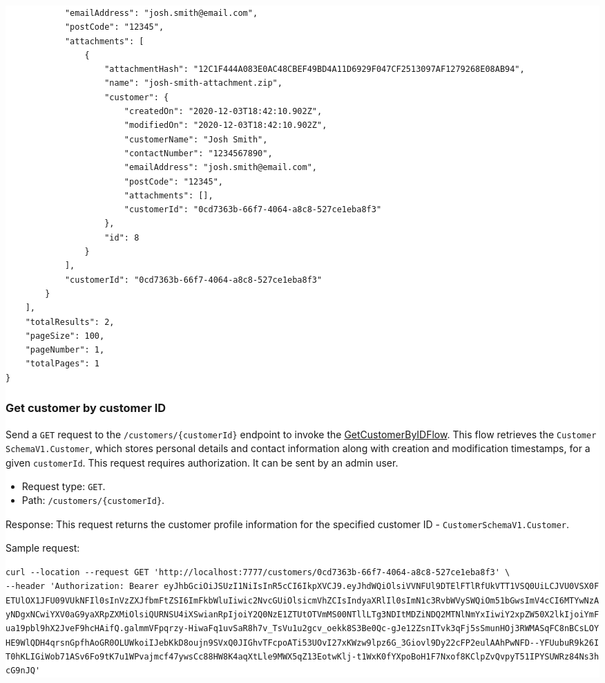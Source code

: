 ```
            "emailAddress": "josh.smith@email.com",
            "postCode": "12345",
            "attachments": [
                {
                    "attachmentHash": "12C1F444A083E0AC48CBEF49BD4A11D6929F047CF2513097AF1279268E08AB94",
                    "name": "josh-smith-attachment.zip",
                    "customer": {
                        "createdOn": "2020-12-03T18:42:10.902Z",
                        "modifiedOn": "2020-12-03T18:42:10.902Z",
                        "customerName": "Josh Smith",
                        "contactNumber": "1234567890",
                        "emailAddress": "josh.smith@email.com",
                        "postCode": "12345",
                        "attachments": [],
                        "customerId": "0cd7363b-66f7-4064-a8c8-527ce1eba8f3"
                    },
                    "id": 8
                }
            ],
            "customerId": "0cd7363b-66f7-4064-a8c8-527ce1eba8f3"
        }
    ],
    "totalResults": 2,
    "pageSize": 100,
    "pageNumber": 1,
    "totalPages": 1
}
```

### Get customer by customer ID

Send a `GET` request to the `/customers/{customerId}` endpoint to invoke the [GetCustomerByIDFlow](back-end-guide.html#getcustomerbyidflow). This flow retrieves the `CustomerSchemaV1.Customer`, which stores personal details and contact information along with creation and modification timestamps, for a given `customerId`. This request requires authorization. It can be sent by an admin user.

 - Request type: `GET`.
 - Path: `/customers/{customerId}`.

Response: This request returns the customer profile information for the specified customer ID - `CustomerSchemaV1.Customer`.

Sample request:
```
curl --location --request GET 'http://localhost:7777/customers/0cd7363b-66f7-4064-a8c8-527ce1eba8f3' \
--header 'Authorization: Bearer eyJhbGciOiJSUzI1NiIsInR5cCI6IkpXVCJ9.eyJhdWQiOlsiVVNFUl9DTElFTlRfUkVTT1VSQ0UiLCJVU0VSX0FETUlOX1JFU09VUkNFIl0sInVzZXJfbmFtZSI6ImFkbWluIiwic2NvcGUiOlsicmVhZCIsIndyaXRlIl0sImN1c3RvbWVySWQiOm51bGwsImV4cCI6MTYwNzAyNDgxNCwiYXV0aG9yaXRpZXMiOlsiQURNSU4iXSwianRpIjoiY2Q0NzE1ZTUtOTVmMS00NTllLTg3NDItMDZiNDQ2MTNlNmYxIiwiY2xpZW50X2lkIjoiYmFua19pbl9hX2JveF9hcHAifQ.galmmVFpqrzy-HiwaFq1uvSaR8h7v_TsVu1u2gcv_oekk8S3Be0Qc-gJe12ZsnITvk3qFj5sSmunHOj3RWMASqFC8nBCsLOYHE9WlQDH4qrsnGpfhAoGR0OLUWkoiIJebKkD8oujn9SVxQ0JIGhvTFcpoATi53UOvI27xKWzw9lpz6G_3Giovl9Dy22cFP2eulAAhPwNFD--YFUubuR9k26IT0hKLIGiWob71ASv6Fo9tK7u1WPvajmcf47ywsCc88HW8K4aqXtLle9MWX5qZ13EotwKlj-t1WxK0fYXpoBoH1F7Nxof8KClpZvQvpyT51IPYSUWRz84Ns3hcG9nJQ'
```
